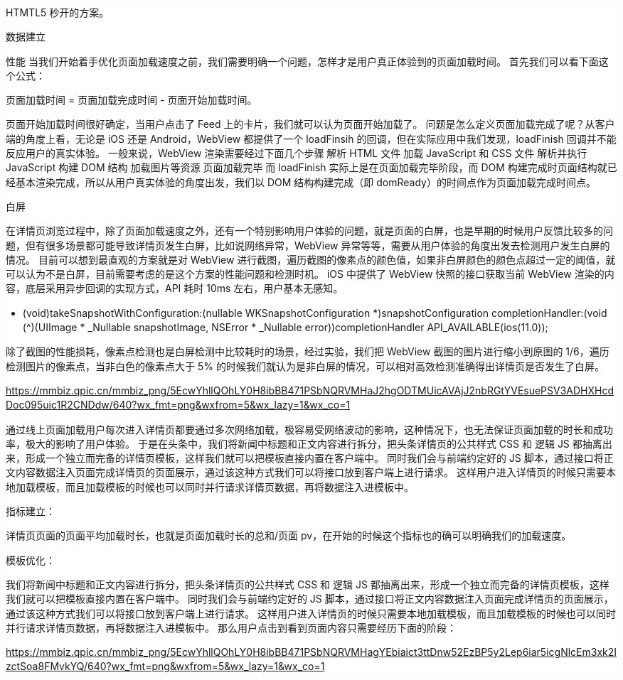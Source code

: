 HTMTL5 秒开的方案。

数据建立

性能
当我们开始着手优化页面加载速度之前，我们需要明确一个问题，怎样才是用户真正体验到的页面加载时间。
首先我们可以看下面这个公式：

页面加载时间 = 页面加载完成时间 - 页面开始加载时间。

页面开始加载时间很好确定，当用户点击了 Feed 上的卡片，我们就可以认为页面开始加载了。
问题是怎么定义页面加载完成了呢？从客户端的角度上看，无论是 iOS 还是 Android，WebView 都提供了一个 loadFinsih 的回调，但在实际应用中我们发现，loadFinish 回调并不能反应用户的真实体验。
一般来说，WebView 渲染需要经过下面几个步骤
解析 HTML 文件
加载 JavaScript 和 CSS 文件
解析并执行 JavaScript
构建 DOM 结构
加载图片等资源
页面加载完毕
而 loadFinish 实际上是在页面加载完毕阶段，而 DOM 构建完成时页面结构就已经基本渲染完成，所以从用户真实体验的角度出发，我们以 DOM 结构构建完成（即 domReady）的时间点作为页面加载完成时间点。

白屏

在详情页浏览过程中，除了页面加载速度之外，还有一个特别影响用户体验的问题，就是页面的白屏，也是早期的时候用户反馈比较多的问题，但有很多场景都可能导致详情页发生白屏，比如说网络异常，WebView 异常等等，需要从用户体验的角度出发去检测用户发生白屏的情况。
目前可以想到最直观的方案就是对 WebView 进行截图，遍历截图的像素点的颜色值，如果非白屏颜色的颜色点超过一定的阈值，就可以认为不是白屏，目前需要考虑的是这个方案的性能问题和检测时机。
iOS 中提供了 WebView 快照的接口获取当前 WebView 渲染的内容，底层采用异步回调的实现方式，API 耗时 10ms 左右，用户基本无感知。
- (void)takeSnapshotWithConfiguration:(nullable WKSnapshotConfiguration *)snapshotConfiguration completionHandler:(void (^)(UIImage * _Nullable snapshotImage, NSError * _Nullable error))completionHandler API_AVAILABLE(ios(11.0));

除了截图的性能损耗，像素点检测也是白屏检测中比较耗时的场景，经过实验，我们把 WebView 截图的图片进行缩小到原图的 1/6，遍历检测图片的像素点，当非白色的像素点大于 5% 的时候我们就认为是非白屏的情况，可以相对高效检测准确得出详情页是否发生了白屏。


https://mmbiz.qpic.cn/mmbiz_png/5EcwYhllQOhLY0H8ibBB471PSbNQRVMHaJ2hgODTMUicAVAjJ2nbRGtYVEsuePSV3ADHXHcdDoc095uic1R2CNDdw/640?wx_fmt=png&wxfrom=5&wx_lazy=1&wx_co=1

通过线上页面加载用户每次进入详情页都要通过多次网络加载，极容易受网络波动的影响，这种情况下，也无法保证页面加载的时长和成功率，极大的影响了用户体验。
于是在头条中，我们将新闻中标题和正文内容进行拆分，把头条详情页的公共样式 CSS 和 逻辑 JS 都抽离出来，形成一个独立而完备的详情页模板，这样我们就可以把模板直接内置在客户端中。
同时我们会与前端约定好的 JS 脚本，通过接口将正文内容数据注入页面完成详情页的页面展示，通过该这种方式我们可以将接口放到客户端上进行请求。
这样用户进入详情页的时候只需要本地加载模板，而且加载模板的时候也可以同时并行请求详情页数据，再将数据注入进模板中。


指标建立：

详情页页面的页面平均加载时长，也就是页面加载时长的总和/页面 pv，在开始的时候这个指标也的确可以明确我们的加载速度。


模板优化：

我们将新闻中标题和正文内容进行拆分，把头条详情页的公共样式 CSS 和 逻辑 JS 都抽离出来，形成一个独立而完备的详情页模板，这样我们就可以把模板直接内置在客户端中。
同时我们会与前端约定好的 JS 脚本，通过接口将正文内容数据注入页面完成详情页的页面展示，通过该这种方式我们可以将接口放到客户端上进行请求。
这样用户进入详情页的时候只需要本地加载模板，而且加载模板的时候也可以同时并行请求详情页数据，再将数据注入进模板中。
那么用户点击到看到页面内容只需要经历下面的阶段：

https://mmbiz.qpic.cn/mmbiz_png/5EcwYhllQOhLY0H8ibBB471PSbNQRVMHagYEbiaict3ttDnw52EzBP5y2Lep6iar5icgNlcEm3xk2IzctSoa8FMvkYQ/640?wx_fmt=png&wxfrom=5&wx_lazy=1&wx_co=1
